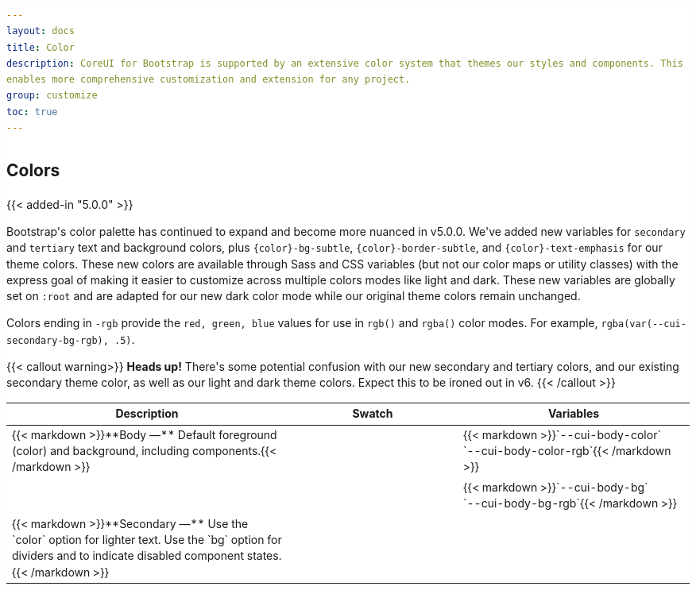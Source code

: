 ```yaml
---
layout: docs
title: Color
description: CoreUI for Bootstrap is supported by an extensive color system that themes our styles and components. This enables more comprehensive customization and extension for any project.
group: customize
toc: true
---
```


## Colors

{{< added-in "5.0.0" >}}

Bootstrap's color palette has continued to expand and become more nuanced in v5.0.0. We've added new variables for `secondary` and `tertiary` text and background colors, plus `{color}-bg-subtle`, `{color}-border-subtle`, and `{color}-text-emphasis` for our theme colors. These new colors are available through Sass and CSS variables (but not our color maps or utility classes) with the express goal of making it easier to customize across multiple colors modes like light and dark. These new variables are globally set on `:root` and are adapted for our new dark color mode while our original theme colors remain unchanged.

Colors ending in `-rgb` provide the `red, green, blue` values for use in `rgb()` and `rgba()` color modes. For example, `rgba(var(--cui-secondary-bg-rgb), .5)`.

{{< callout warning>}}
**Heads up!** There's some potential confusion with our new secondary and tertiary colors, and our existing secondary theme color, as well as our light and dark theme colors. Expect this to be ironed out in v6.
{{< /callout >}}

<table class="table table-swatches">
  <thead>
    <tr>
      <th style="width: 340px;">Description</th>
      <th style="width: 200px;" class="ps-0">Swatch</th>
      <th>Variables</th>
    </tr>
  </thead>
  <tbody>
    <tr>
      <td rowspan="2">
        {{< markdown >}}**Body —** Default foreground (color) and background, including components.{{< /markdown >}}
      </td>
      <td class="ps-0">
        <div class="p-3 rounded-2" style="background-color: var(--cui-body-color);">&nbsp;</div>
      </td>
      <td>
        {{< markdown >}}`--cui-body-color`<br>`--cui-body-color-rgb`{{< /markdown >}}
      </td>
    </tr>
    <tr>
      <td>
        <div class="p-3 rounded-2 border" style="background-color: var(--cui-body-bg);">&nbsp;</div>
      </td>
      <td>
        {{< markdown >}}`--cui-body-bg`<br>`--cui-body-bg-rgb`{{< /markdown >}}
      </td>
    </tr>
    <tr>
      <td rowspan="2">
        {{< markdown >}}**Secondary —** Use the `color` option for lighter text. Use the `bg` option for dividers and to indicate disabled component states.{{< /markdown >}}